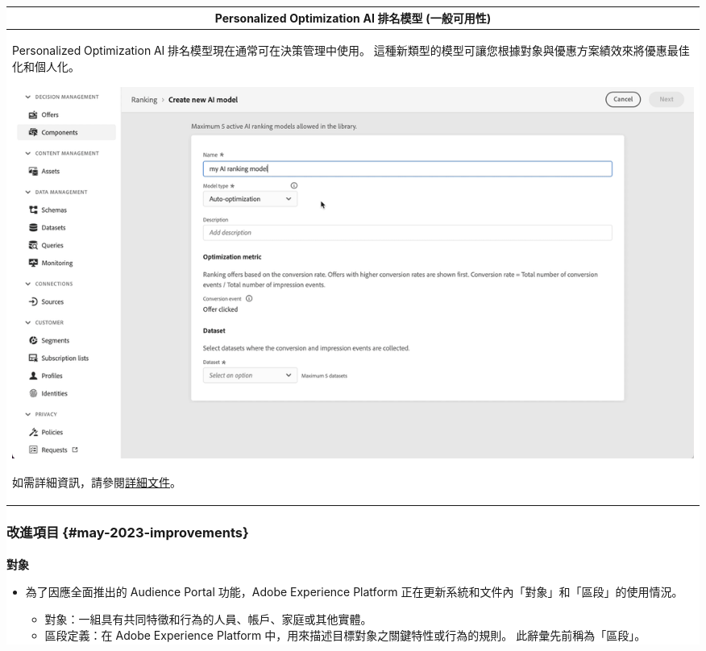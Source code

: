 

<table>
<thead>
<tr>
<th><strong>Personalized Optimization AI 排名模型 (一般可用性)</strong><br/></th>
</tr>
</thead>
<tbody>
<tr>
<td>
<p>Personalized Optimization AI 排名模型現在通常可在決策管理中使用。 這種新類型的模型可讓您根據對象與優惠方案績效來將優惠最佳化和個人化。</p>
<img src="assets/do-not-localize/ai-ranking.gif"/>
<p>如需詳細資訊，請參閱<a href="../offers/ranking/personalized-optimization-model.md">詳細文件</a>。</p>
</td>
</tr>
</tbody>
</table>



### 改進項目 {#may-2023-improvements}

**對象**

* 為了因應全面推出的 Audience Portal 功能，Adobe Experience Platform 正在更新系統和文件內「對象」和「區段」的使用情況。

   * 對象：一組具有共同特徵和行為的人員、帳戶、家庭或其他實體。
   * 區段定義：在 Adobe Experience Platform 中，用來描述目標對象之關鍵特性或行為的規則。 此辭彙先前稱為「區段」。
